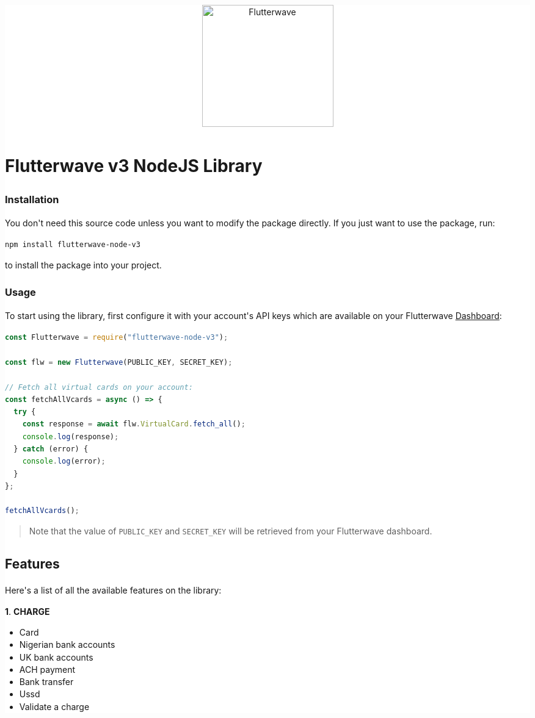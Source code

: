 <p align="center">
    <img title="Flutterwave" height="200" src="https://flutterwave.com/images/logo-colored.svg" width="50%"/>
</p>

# Flutterwave v3 NodeJS Library

### Installation

You don't need this source code unless you want to modify the package directly. If you just want to use the package, run:

`npm install flutterwave-node-v3`

to install the package into your project.

### Usage

To start using the library, first configure it with your account's API keys which are available on your Flutterwave [Dashboard](https://dashboard.flutterwave.com/dashboard/settings/apis):

```javascript
const Flutterwave = require("flutterwave-node-v3");

const flw = new Flutterwave(PUBLIC_KEY, SECRET_KEY);

// Fetch all virtual cards on your account:
const fetchAllVcards = async () => {
  try {
    const response = await flw.VirtualCard.fetch_all();
    console.log(response);
  } catch (error) {
    console.log(error);
  }
};

fetchAllVcards();
```

> Note that the value of `PUBLIC_KEY` and `SECRET_KEY` will be retrieved from your Flutterwave dashboard.

## Features

Here's a list of all the available features on the library:

**1**. **CHARGE**

- Card
- Nigerian bank accounts
- UK bank accounts
- ACH payment
- Bank transfer
- Ussd
- Validate a charge
